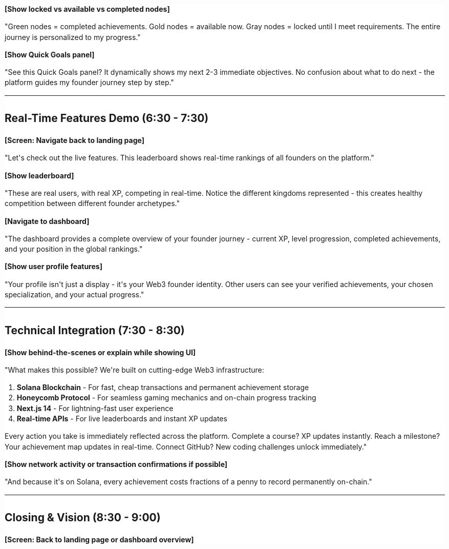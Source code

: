 **[Show locked vs available vs completed nodes]**

"Green nodes = completed achievements. Gold nodes = available now. Gray nodes = locked until I meet requirements. The entire journey is personalized to my progress."

**[Show Quick Goals panel]**

"See this Quick Goals panel? It dynamically shows my next 2-3 immediate objectives. No confusion about what to do next - the platform guides my founder journey step by step."

---

## Real-Time Features Demo (6:30 - 7:30)
**[Screen: Navigate back to landing page]**

"Let's check out the live features. This leaderboard shows real-time rankings of all founders on the platform."

**[Show leaderboard]**

"These are real users, with real XP, competing in real-time. Notice the different kingdoms represented - this creates healthy competition between different founder archetypes."

**[Navigate to dashboard]**

"The dashboard provides a complete overview of your founder journey - current XP, level progression, completed achievements, and your position in the global rankings."

**[Show user profile features]**

"Your profile isn't just a display - it's your Web3 founder identity. Other users can see your verified achievements, your chosen specialization, and your actual progress."

---

## Technical Integration (7:30 - 8:30)
**[Show behind-the-scenes or explain while showing UI]**

"What makes this possible? We're built on cutting-edge Web3 infrastructure:

1. **Solana Blockchain** - For fast, cheap transactions and permanent achievement storage
2. **Honeycomb Protocol** - For seamless gaming mechanics and on-chain progress tracking  
3. **Next.js 14** - For lightning-fast user experience
4. **Real-time APIs** - For live leaderboards and instant XP updates

Every action you take is immediately reflected across the platform. Complete a course? XP updates instantly. Reach a milestone? Your achievement map updates in real-time. Connect GitHub? New coding challenges unlock immediately."

**[Show network activity or transaction confirmations if possible]**

"And because it's on Solana, every achievement costs fractions of a penny to record permanently on-chain."

---

## Closing & Vision (8:30 - 9:00)
**[Screen: Back to landing page or dashboard overview]**
